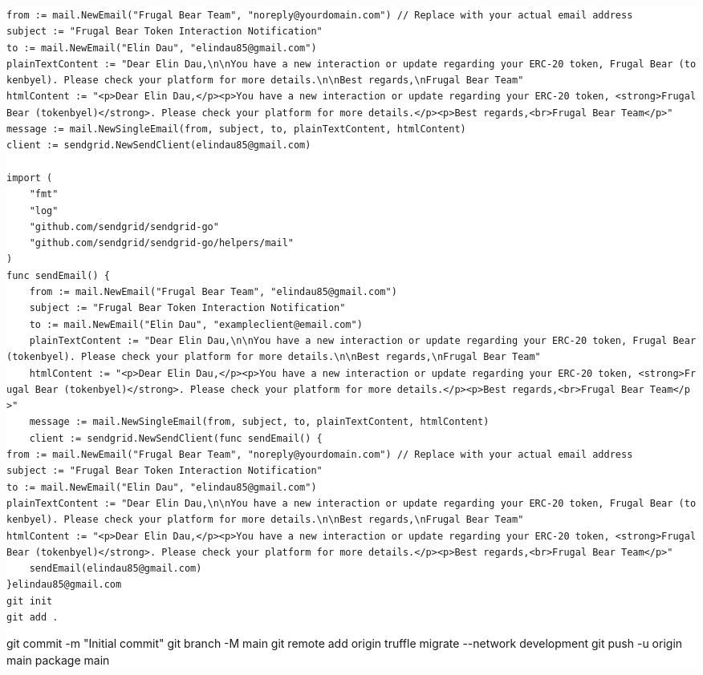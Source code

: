     from := mail.NewEmail("Frugal Bear Team", "noreply@yourdomain.com") // Replace with your actual email address
    subject := "Frugal Bear Token Interaction Notification"
    to := mail.NewEmail("Elin Dau", "elindau85@gmail.com")
    plainTextContent := "Dear Elin Dau,\n\nYou have a new interaction or update regarding your ERC-20 token, Frugal Bear (tokenbyel). Please check your platform for more details.\n\nBest regards,\nFrugal Bear Team"
    htmlContent := "<p>Dear Elin Dau,</p><p>You have a new interaction or update regarding your ERC-20 token, <strong>Frugal Bear (tokenbyel)</strong>. Please check your platform for more details.</p><p>Best regards,<br>Frugal Bear Team</p>"
    message := mail.NewSingleEmail(from, subject, to, plainTextContent, htmlContent)
    client := sendgrid.NewSendClient(elindau85@gmail.com)
    
	import (
		"fmt"
		"log"
		"github.com/sendgrid/sendgrid-go"
		"github.com/sendgrid/sendgrid-go/helpers/mail"
	)
	func sendEmail() {
		from := mail.NewEmail("Frugal Bear Team", "elindau85@gmail.com")
		subject := "Frugal Bear Token Interaction Notification"
		to := mail.NewEmail("Elin Dau", "exampleclient@email.com")
		plainTextContent := "Dear Elin Dau,\n\nYou have a new interaction or update regarding your ERC-20 token, Frugal Bear (tokenbyel). Please check your platform for more details.\n\nBest regards,\nFrugal Bear Team"
		htmlContent := "<p>Dear Elin Dau,</p><p>You have a new interaction or update regarding your ERC-20 token, <strong>Frugal Bear (tokenbyel)</strong>. Please check your platform for more details.</p><p>Best regards,<br>Frugal Bear Team</p>"
		message := mail.NewSingleEmail(from, subject, to, plainTextContent, htmlContent)
		client := sendgrid.NewSendClient(func sendEmail() {
    from := mail.NewEmail("Frugal Bear Team", "noreply@yourdomain.com") // Replace with your actual email address
    subject := "Frugal Bear Token Interaction Notification"
    to := mail.NewEmail("Elin Dau", "elindau85@gmail.com")
    plainTextContent := "Dear Elin Dau,\n\nYou have a new interaction or update regarding your ERC-20 token, Frugal Bear (tokenbyel). Please check your platform for more details.\n\nBest regards,\nFrugal Bear Team"
    htmlContent := "<p>Dear Elin Dau,</p><p>You have a new interaction or update regarding your ERC-20 token, <strong>Frugal Bear (tokenbyel)</strong>. Please check your platform for more details.</p><p>Best regards,<br>Frugal Bear Team</p>"
		sendEmail(elindau85@gmail.com)
	}elindau85@gmail.com
	git init
	git add .

git commit -m "Initial commit"
git branch -M main
git remote add origin
truffle migrate --network development
git push -u origin main
package main
